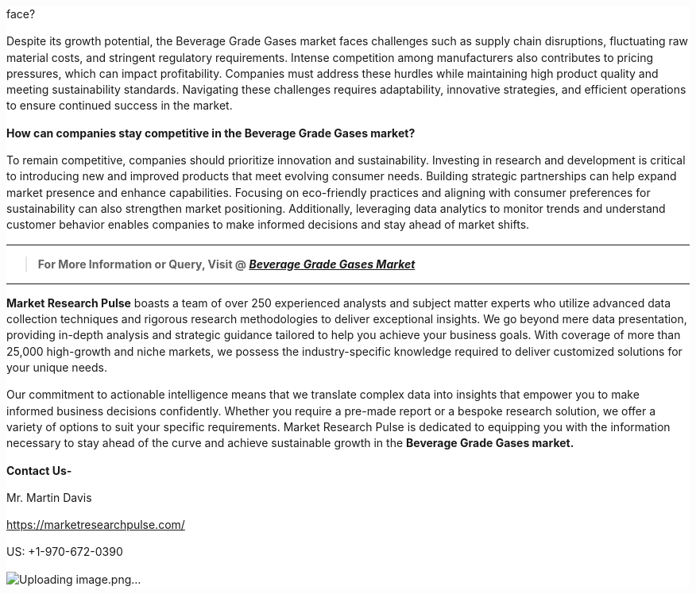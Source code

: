 face?</strong></p><p>Despite its growth potential, the Beverage Grade Gases market faces challenges such as supply chain disruptions, fluctuating raw material costs, and stringent regulatory requirements. Intense competition among manufacturers also contributes to pricing pressures, which can impact profitability. Companies must address these hurdles while maintaining high product quality and meeting sustainability standards. Navigating these challenges requires adaptability, innovative strategies, and efficient operations to ensure continued success in the market.</p><p><strong>How can companies stay competitive in the Beverage Grade Gases market?</strong></p><p>To remain competitive, companies should prioritize innovation and sustainability. Investing in research and development is critical to introducing new and improved products that meet evolving consumer needs. Building strategic partnerships can help expand market presence and enhance capabilities. Focusing on eco-friendly practices and aligning with consumer preferences for sustainability can also strengthen market positioning. Additionally, leveraging data analytics to monitor trends and understand customer behavior enables companies to make informed decisions and stay ahead of market shifts.</p><hr /><blockquote><p><strong>For More Information or Query, Visit @&nbsp;<em><a href="https://marketresearchpulse.com/report/111805/beverage-grade-gases-market?utm_source=Linkedin&utm_medium=029">Beverage Grade Gases Market</a></em></strong></p></blockquote><hr /><p><strong>Market Research Pulse</strong> boasts a team of over 250 experienced analysts and subject matter experts who utilize advanced data collection techniques and rigorous research methodologies to deliver exceptional insights. We go beyond mere data presentation, providing in-depth analysis and strategic guidance tailored to help you achieve your business goals. With coverage of more than 25,000 high-growth and niche markets, we possess the industry-specific knowledge required to deliver customized solutions for your unique needs.</p><p>Our commitment to actionable intelligence means that we translate complex data into insights that empower you to make informed business decisions confidently. Whether you require a pre-made report or a bespoke research solution, we offer a variety of options to suit your specific requirements. Market Research Pulse is dedicated to equipping you with the information necessary to stay ahead of the curve and achieve sustainable growth in the <strong>Beverage Grade Gases market.</strong></p><p><strong>Contact Us-</strong></p><p>Mr. Martin Davis</p><p>https://marketresearchpulse.com/</p><p>US: +1-970-672-0390</p>
![Uploading image.png…]()
